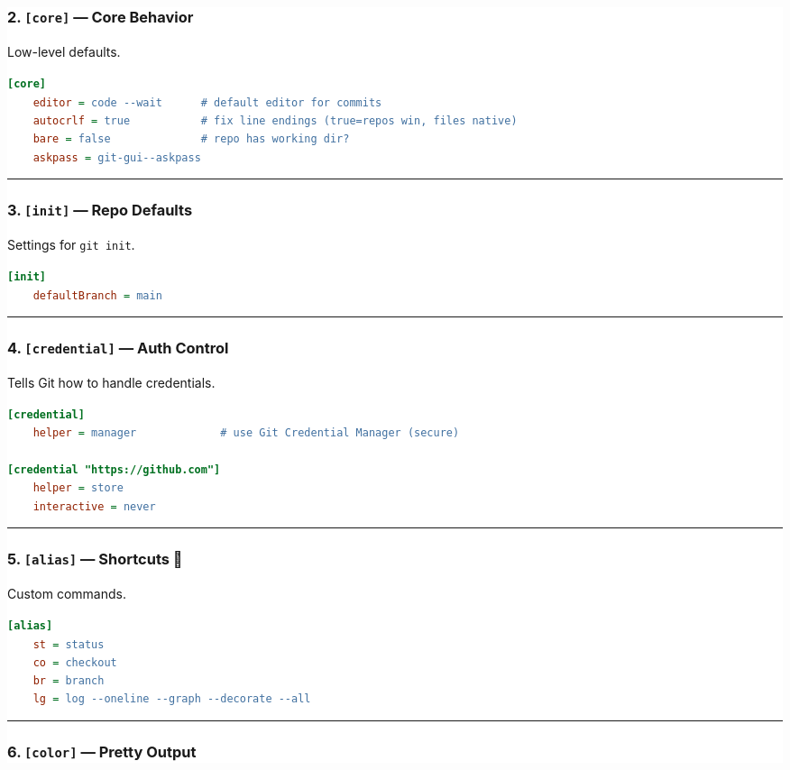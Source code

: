 ### 2. `[core]` — Core Behavior

Low-level defaults.

```ini
[core]
    editor = code --wait      # default editor for commits
    autocrlf = true           # fix line endings (true=repos win, files native)
    bare = false              # repo has working dir?
    askpass = git-gui--askpass
```

---

### 3. `[init]` — Repo Defaults

Settings for `git init`.

```ini
[init]
    defaultBranch = main
```

---

### 4. `[credential]` — Auth Control

Tells Git how to handle credentials.

```ini
[credential]
    helper = manager             # use Git Credential Manager (secure)

[credential "https://github.com"]
    helper = store
    interactive = never
```

---

### 5. `[alias]` — Shortcuts 🚀

Custom commands.

```ini
[alias]
    st = status
    co = checkout
    br = branch
    lg = log --oneline --graph --decorate --all
```

---

### 6. `[color]` — Pretty Output
